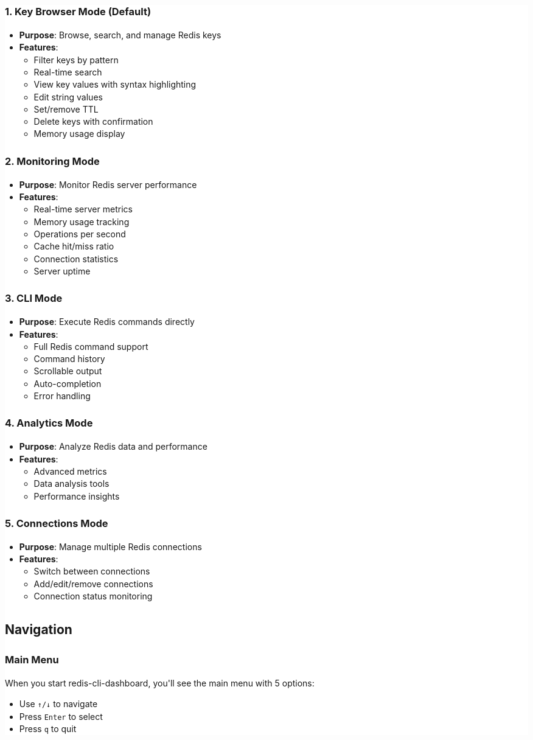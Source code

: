 ### 1. Key Browser Mode (Default)
- **Purpose**: Browse, search, and manage Redis keys
- **Features**:
  - Filter keys by pattern
  - Real-time search
  - View key values with syntax highlighting
  - Edit string values
  - Set/remove TTL
  - Delete keys with confirmation
  - Memory usage display

### 2. Monitoring Mode
- **Purpose**: Monitor Redis server performance
- **Features**:
  - Real-time server metrics
  - Memory usage tracking
  - Operations per second
  - Cache hit/miss ratio
  - Connection statistics
  - Server uptime

### 3. CLI Mode
- **Purpose**: Execute Redis commands directly
- **Features**:
  - Full Redis command support
  - Command history
  - Scrollable output
  - Auto-completion
  - Error handling

### 4. Analytics Mode
- **Purpose**: Analyze Redis data and performance
- **Features**:
  - Advanced metrics
  - Data analysis tools
  - Performance insights

### 5. Connections Mode
- **Purpose**: Manage multiple Redis connections
- **Features**:
  - Switch between connections
  - Add/edit/remove connections
  - Connection status monitoring

## Navigation

### Main Menu
When you start redis-cli-dashboard, you'll see the main menu with 5 options:
- Use `↑/↓` to navigate
- Press `Enter` to select
- Press `q` to quit
